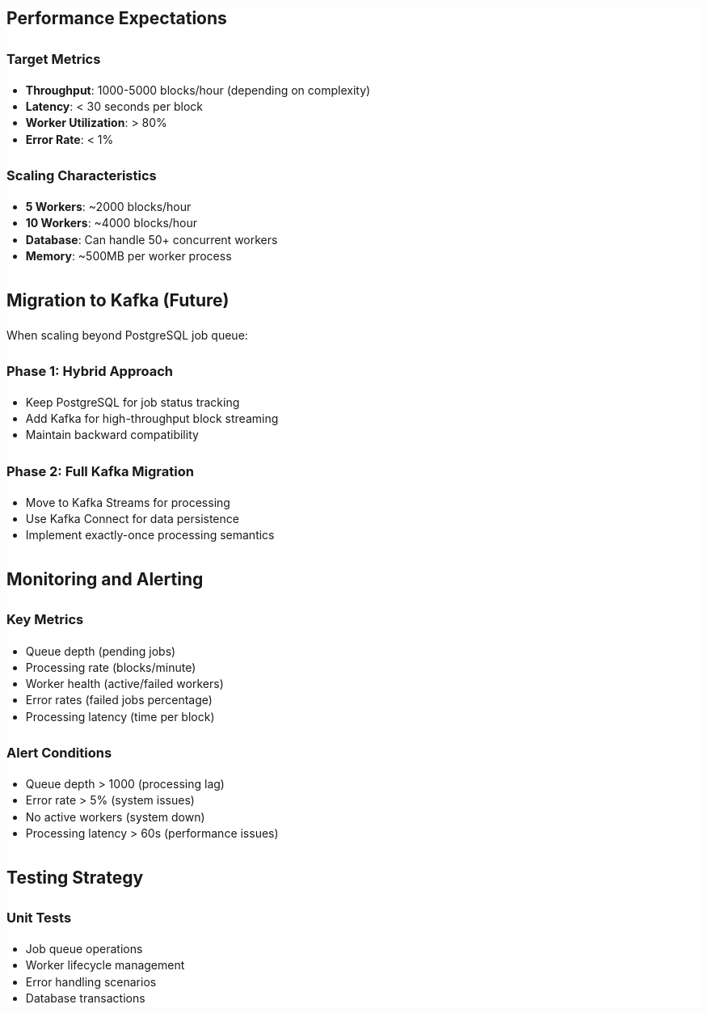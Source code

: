 ## Performance Expectations

### Target Metrics
- **Throughput**: 1000-5000 blocks/hour (depending on complexity)
- **Latency**: < 30 seconds per block
- **Worker Utilization**: > 80%
- **Error Rate**: < 1%

### Scaling Characteristics
- **5 Workers**: ~2000 blocks/hour
- **10 Workers**: ~4000 blocks/hour  
- **Database**: Can handle 50+ concurrent workers
- **Memory**: ~500MB per worker process

## Migration to Kafka (Future)

When scaling beyond PostgreSQL job queue:

### Phase 1: Hybrid Approach
- Keep PostgreSQL for job status tracking
- Add Kafka for high-throughput block streaming
- Maintain backward compatibility

### Phase 2: Full Kafka Migration
- Move to Kafka Streams for processing
- Use Kafka Connect for data persistence
- Implement exactly-once processing semantics

## Monitoring and Alerting

### Key Metrics
- Queue depth (pending jobs)
- Processing rate (blocks/minute)
- Worker health (active/failed workers)
- Error rates (failed jobs percentage)
- Processing latency (time per block)

### Alert Conditions
- Queue depth > 1000 (processing lag)
- Error rate > 5% (system issues)
- No active workers (system down)
- Processing latency > 60s (performance issues)

## Testing Strategy

### Unit Tests
- Job queue operations
- Worker lifecycle management
- Error handling scenarios
- Database transactions
